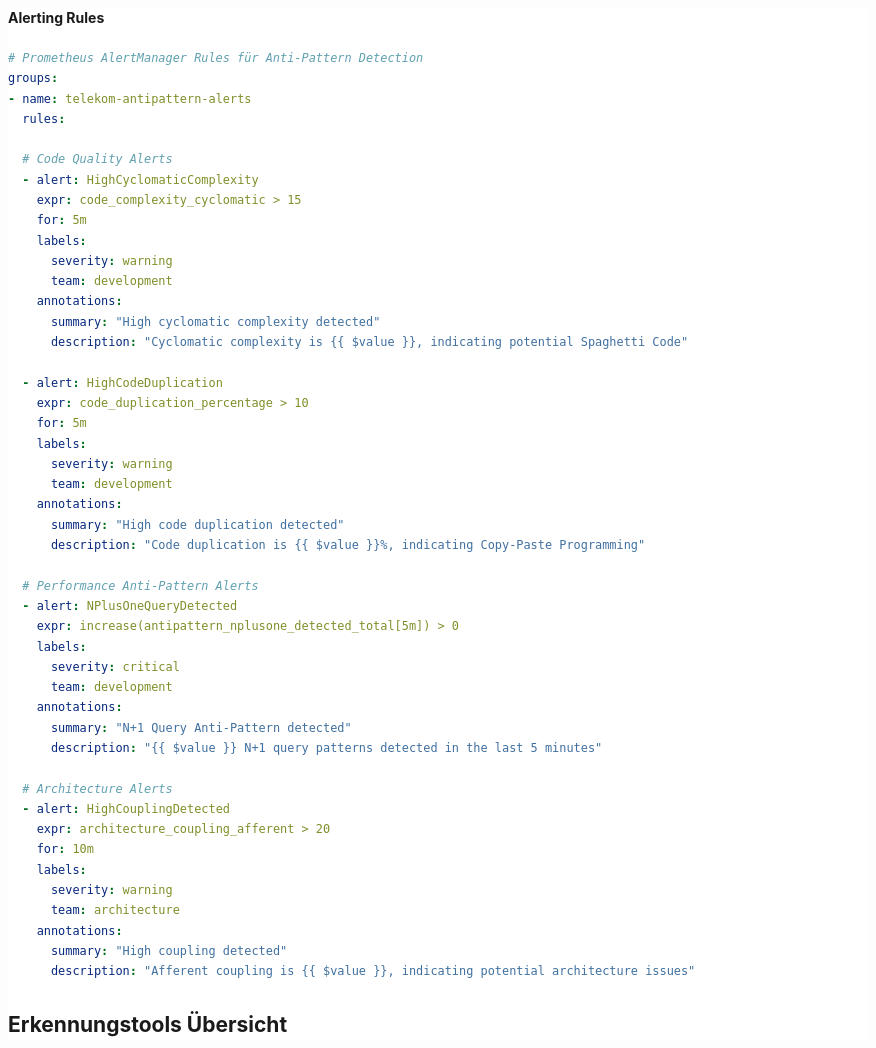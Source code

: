 #### Alerting Rules

```yaml
# Prometheus AlertManager Rules für Anti-Pattern Detection
groups:
- name: telekom-antipattern-alerts
  rules:
  
  # Code Quality Alerts
  - alert: HighCyclomaticComplexity
    expr: code_complexity_cyclomatic > 15
    for: 5m
    labels:
      severity: warning
      team: development
    annotations:
      summary: "High cyclomatic complexity detected"
      description: "Cyclomatic complexity is {{ $value }}, indicating potential Spaghetti Code"
      
  - alert: HighCodeDuplication  
    expr: code_duplication_percentage > 10
    for: 5m
    labels:
      severity: warning
      team: development
    annotations:
      summary: "High code duplication detected"
      description: "Code duplication is {{ $value }}%, indicating Copy-Paste Programming"
      
  # Performance Anti-Pattern Alerts
  - alert: NPlusOneQueryDetected
    expr: increase(antipattern_nplusone_detected_total[5m]) > 0
    labels:
      severity: critical
      team: development
    annotations:
      summary: "N+1 Query Anti-Pattern detected"
      description: "{{ $value }} N+1 query patterns detected in the last 5 minutes"
      
  # Architecture Alerts  
  - alert: HighCouplingDetected
    expr: architecture_coupling_afferent > 20
    for: 10m
    labels:
      severity: warning
      team: architecture
    annotations:
      summary: "High coupling detected"
      description: "Afferent coupling is {{ $value }}, indicating potential architecture issues"
```

## Erkennungstools Übersicht
